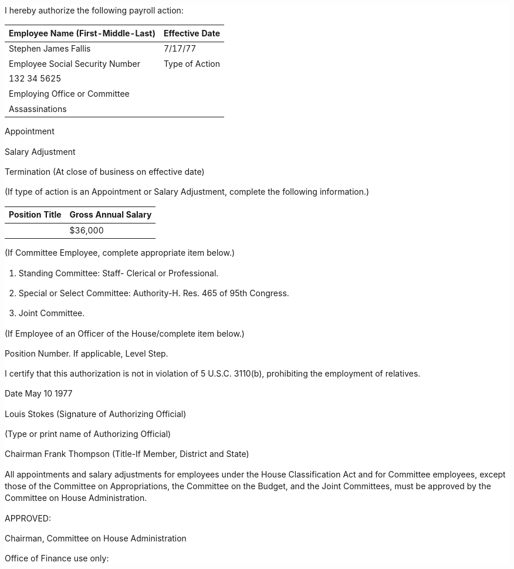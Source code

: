 I hereby authorize the following payroll action:

| Employee Name (First-Middle-Last) | Effective Date |
| --------------------------------- | -------------- |
| Stephen James Fallis              | 7/17/77        |
| Employee Social Security Number   | Type of Action |
| 132 34 5625                       |                |
| Employing Office or Committee     |                |
| Assassinations                    |                |

Appointment

Salary Adjustment

Termination (At close of business on effective date)

(If type of action is an Appointment or Salary Adjustment, complete the following information.)

| Position Title | Gross Annual Salary |
| -------------- | ------------------- |
|                | $36,000             |

(If Committee Employee, complete appropriate item below.)

1.  Standing Committee: Staff- Clerical or Professional.

2.  Special or Select Committee: Authority-H. Res. 465 of 95th Congress.

3.  Joint Committee.

(If Employee of an Officer of the House/complete item below.)

Position Number. If applicable, Level Step.

I certify that this authorization is not in violation of 5 U.S.C. 3110(b), prohibiting the employment of relatives.

Date May 10 1977

Louis Stokes
(Signature of Authorizing Official)

(Type or print name of Authorizing Official)

Chairman Frank Thompson
(Title-If Member, District and State)

All appointments and salary adjustments for employees under the House Classification Act and for Committee employees, except those of the Committee on Appropriations, the Committee on the Budget, and the Joint Committees, must be approved by the Committee on House Administration.

APPROVED:

Chairman, Committee on House Administration

Office of Finance use only:
